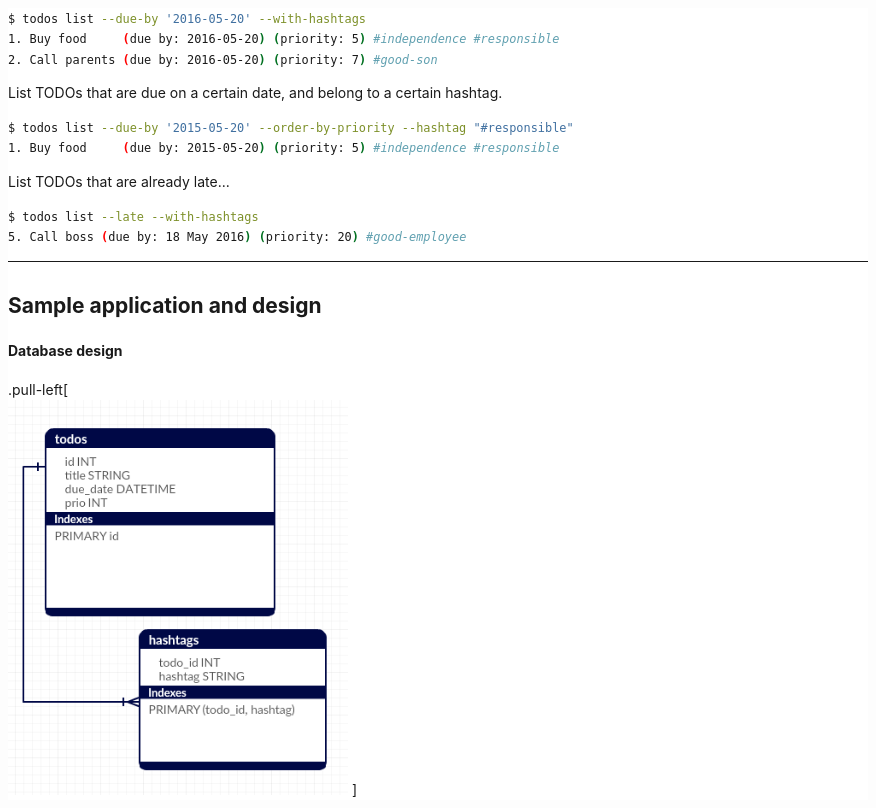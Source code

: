 ```bash
$ todos list --due-by '2016-05-20' --with-hashtags
1. Buy food     (due by: 2016-05-20) (priority: 5) #independence #responsible
2. Call parents (due by: 2016-05-20) (priority: 7) #good-son
```

List TODOs that are due on a certain date, and belong to a certain hashtag.

```bash
$ todos list --due-by '2015-05-20' --order-by-priority --hashtag "#responsible"
1. Buy food     (due by: 2015-05-20) (priority: 5) #independence #responsible
```

List TODOs that are already late...

```bash
$ todos list --late --with-hashtags
5. Call boss (due by: 18 May 2016) (priority: 20) #good-employee
```

---

## Sample application and design

#### Database design

.pull-left[
<br>
<img src="images/todo_db.png" alt="todo database design" width="340" />
]

